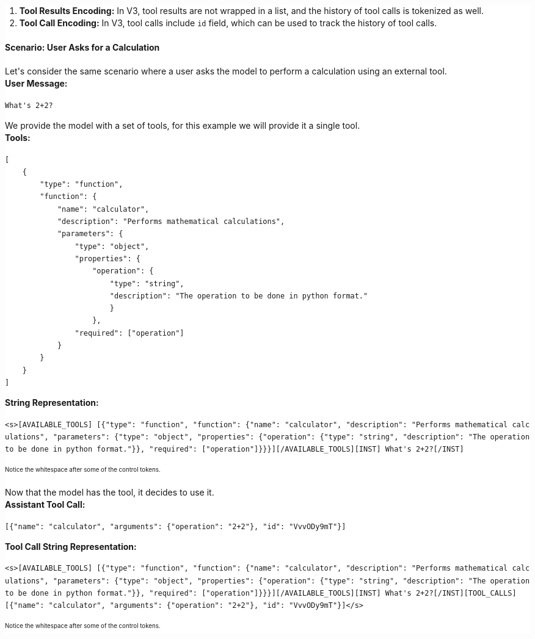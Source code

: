 1. **Tool Results Encoding:** In V3, tool results are not wrapped in a list, and the history of tool calls is tokenized as well.
2. **Tool Call Encoding:** In V3, tool calls include `id` field, which can be used to track the history of tool calls.

#### Scenario: User Asks for a Calculation

Let's consider the same scenario where a user asks the model to perform a calculation using an external tool.  
**User Message:**  
```
What's 2+2?
```

We provide the model with a set of tools, for this example we will provide it a single tool.  
**Tools:**  
```
[
    {
        "type": "function", 
        "function": {
            "name": "calculator",
            "description": "Performs mathematical calculations",
            "parameters": {
                "type": "object",
                "properties": {
                    "operation": {
                        "type": "string",
                        "description": "The operation to be done in python format."
                        }
                    }, 
                "required": ["operation"]
            }
        }
    }
]
```
**String Representation:**  
```
<s>[AVAILABLE_TOOLS] [{"type": "function", "function": {"name": "calculator", "description": "Performs mathematical calculations", "parameters": {"type": "object", "properties": {"operation": {"type": "string", "description": "The operation to be done in python format."}}, "required": ["operation"]}}}][/AVAILABLE_TOOLS][INST] What's 2+2?[/INST]
```
<sub><sup>Notice the whitespace after some of the control tokens.</sup></sub>

Now that the model has the tool, it decides to use it.  
**Assistant Tool Call:**  
```
[{"name": "calculator", "arguments": {"operation": "2+2"}, "id": "VvvODy9mT"}]
```

**Tool Call String Representation:**
```
<s>[AVAILABLE_TOOLS] [{"type": "function", "function": {"name": "calculator", "description": "Performs mathematical calculations", "parameters": {"type": "object", "properties": {"operation": {"type": "string", "description": "The operation to be done in python format."}}, "required": ["operation"]}}}][/AVAILABLE_TOOLS][INST] What's 2+2?[/INST][TOOL_CALLS] [{"name": "calculator", "arguments": {"operation": "2+2"}, "id": "VvvODy9mT"}]</s>
```
<sub><sup>Notice the whitespace after some of the control tokens.</sup></sub>
